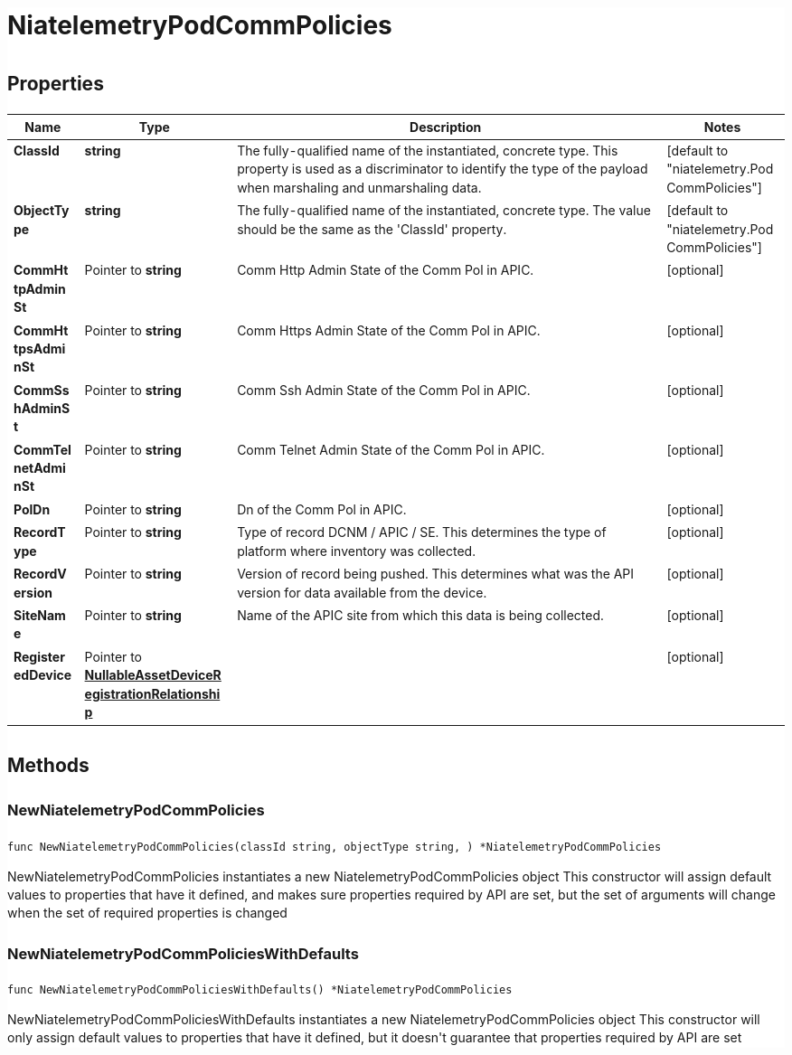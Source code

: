 # NiatelemetryPodCommPolicies

## Properties

Name | Type | Description | Notes
------------ | ------------- | ------------- | -------------
**ClassId** | **string** | The fully-qualified name of the instantiated, concrete type. This property is used as a discriminator to identify the type of the payload when marshaling and unmarshaling data. | [default to "niatelemetry.PodCommPolicies"]
**ObjectType** | **string** | The fully-qualified name of the instantiated, concrete type. The value should be the same as the &#39;ClassId&#39; property. | [default to "niatelemetry.PodCommPolicies"]
**CommHttpAdminSt** | Pointer to **string** | Comm Http Admin State of the Comm Pol in APIC. | [optional] 
**CommHttpsAdminSt** | Pointer to **string** | Comm Https Admin State of the Comm Pol in APIC. | [optional] 
**CommSshAdminSt** | Pointer to **string** | Comm Ssh Admin State of the Comm Pol in APIC. | [optional] 
**CommTelnetAdminSt** | Pointer to **string** | Comm Telnet Admin State of the Comm Pol in APIC. | [optional] 
**PolDn** | Pointer to **string** | Dn of the Comm Pol in APIC. | [optional] 
**RecordType** | Pointer to **string** | Type of record DCNM / APIC / SE. This determines the type of platform where inventory was collected. | [optional] 
**RecordVersion** | Pointer to **string** | Version of record being pushed. This determines what was the API version for data available from the device. | [optional] 
**SiteName** | Pointer to **string** | Name of the APIC site from which this data is being collected. | [optional] 
**RegisteredDevice** | Pointer to [**NullableAssetDeviceRegistrationRelationship**](AssetDeviceRegistrationRelationship.md) |  | [optional] 

## Methods

### NewNiatelemetryPodCommPolicies

`func NewNiatelemetryPodCommPolicies(classId string, objectType string, ) *NiatelemetryPodCommPolicies`

NewNiatelemetryPodCommPolicies instantiates a new NiatelemetryPodCommPolicies object
This constructor will assign default values to properties that have it defined,
and makes sure properties required by API are set, but the set of arguments
will change when the set of required properties is changed

### NewNiatelemetryPodCommPoliciesWithDefaults

`func NewNiatelemetryPodCommPoliciesWithDefaults() *NiatelemetryPodCommPolicies`

NewNiatelemetryPodCommPoliciesWithDefaults instantiates a new NiatelemetryPodCommPolicies object
This constructor will only assign default values to properties that have it defined,
but it doesn't guarantee that properties required by API are set
